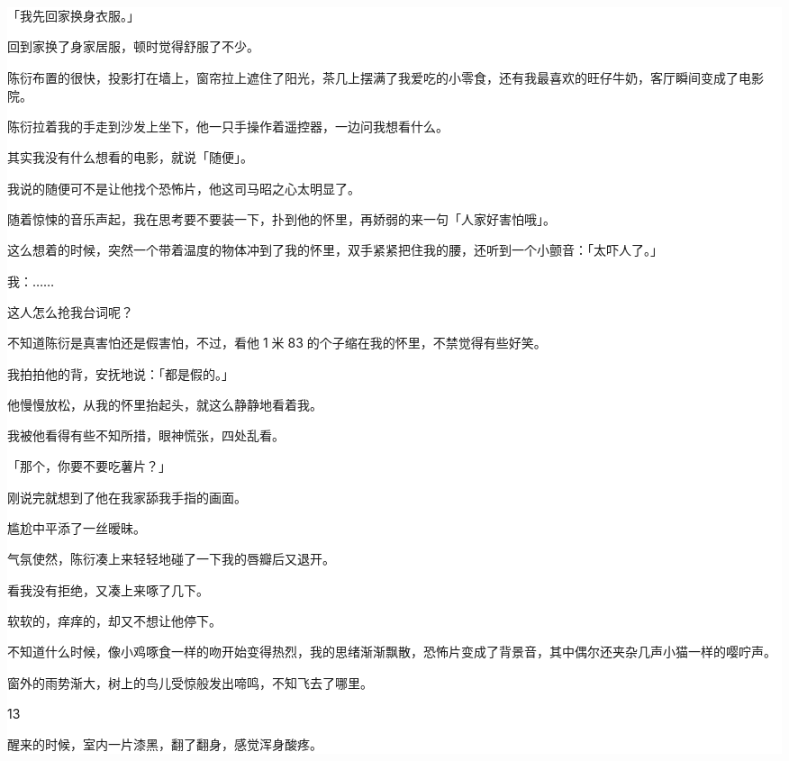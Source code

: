 
「我先回家换身衣服。」


回到家换了身家居服，顿时觉得舒服了不少。


陈衍布置的很快，投影打在墙上，窗帘拉上遮住了阳光，茶几上摆满了我爱吃的小零食，还有我最喜欢的旺仔牛奶，客厅瞬间变成了电影院。


陈衍拉着我的手走到沙发上坐下，他一只手操作着遥控器，一边问我想看什么。


其实我没有什么想看的电影，就说「随便」。


我说的随便可不是让他找个恐怖片，他这司马昭之心太明显了。


随着惊悚的音乐声起，我在思考要不要装一下，扑到他的怀里，再娇弱的来一句「人家好害怕哦」。


这么想着的时候，突然一个带着温度的物体冲到了我的怀里，双手紧紧把住我的腰，还听到一个小颤音：「太吓人了。」


我：……


这人怎么抢我台词呢？


不知道陈衍是真害怕还是假害怕，不过，看他 1 米 83 的个子缩在我的怀里，不禁觉得有些好笑。


我拍拍他的背，安抚地说：「都是假的。」


他慢慢放松，从我的怀里抬起头，就这么静静地看着我。


我被他看得有些不知所措，眼神慌张，四处乱看。


「那个，你要不要吃薯片？」


刚说完就想到了他在我家舔我手指的画面。


尴尬中平添了一丝暧昧。


气氛使然，陈衍凑上来轻轻地碰了一下我的唇瓣后又退开。


看我没有拒绝，又凑上来啄了几下。


软软的，痒痒的，却又不想让他停下。


不知道什么时候，像小鸡啄食一样的吻开始变得热烈，我的思绪渐渐飘散，恐怖片变成了背景音，其中偶尔还夹杂几声小猫一样的嘤咛声。


窗外的雨势渐大，树上的鸟儿受惊般发出啼鸣，不知飞去了哪里。


13


醒来的时候，室内一片漆黑，翻了翻身，感觉浑身酸疼。

